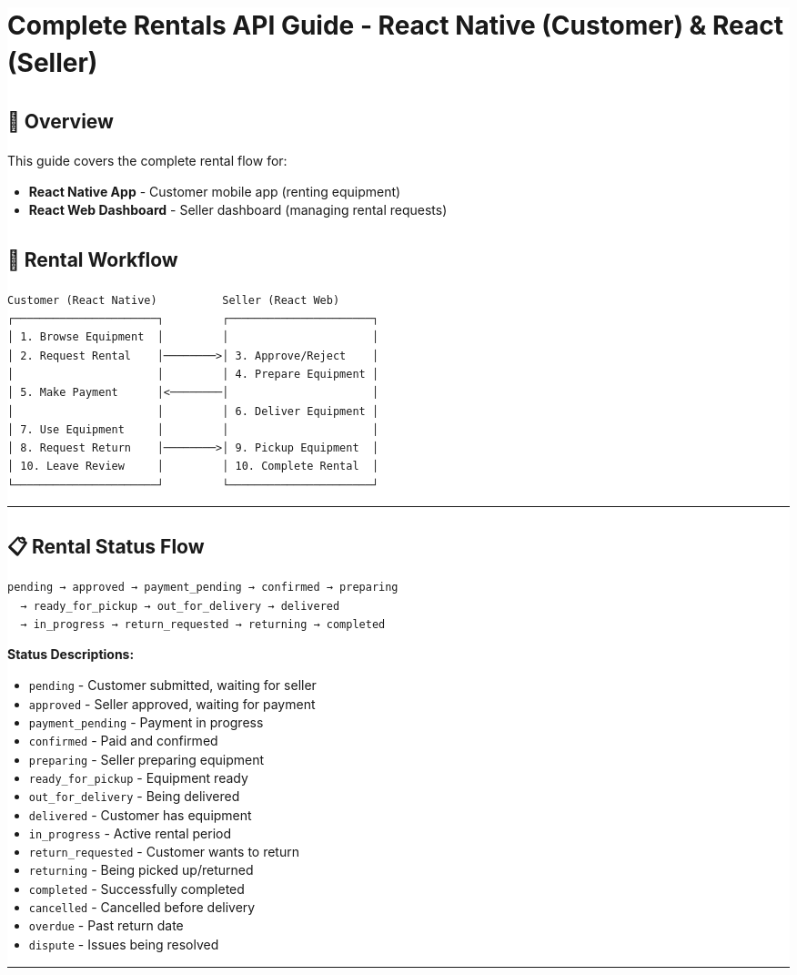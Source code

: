 # Complete Rentals API Guide - React Native (Customer) & React (Seller)

## 📱 Overview

This guide covers the complete rental flow for:
- **React Native App** - Customer mobile app (renting equipment)
- **React Web Dashboard** - Seller dashboard (managing rental requests)

## 🔄 Rental Workflow

```
Customer (React Native)          Seller (React Web)
┌──────────────────────┐         ┌──────────────────────┐
│ 1. Browse Equipment  │         │                      │
│ 2. Request Rental    │────────>│ 3. Approve/Reject    │
│                      │         │ 4. Prepare Equipment │
│ 5. Make Payment      │<────────│                      │
│                      │         │ 6. Deliver Equipment │
│ 7. Use Equipment     │         │                      │
│ 8. Request Return    │────────>│ 9. Pickup Equipment  │
│ 10. Leave Review     │         │ 10. Complete Rental  │
└──────────────────────┘         └──────────────────────┘
```

---

## 📋 Rental Status Flow

```
pending → approved → payment_pending → confirmed → preparing 
  → ready_for_pickup → out_for_delivery → delivered 
  → in_progress → return_requested → returning → completed
```

**Status Descriptions:**
- `pending` - Customer submitted, waiting for seller
- `approved` - Seller approved, waiting for payment
- `payment_pending` - Payment in progress
- `confirmed` - Paid and confirmed
- `preparing` - Seller preparing equipment
- `ready_for_pickup` - Equipment ready
- `out_for_delivery` - Being delivered
- `delivered` - Customer has equipment
- `in_progress` - Active rental period
- `return_requested` - Customer wants to return
- `returning` - Being picked up/returned
- `completed` - Successfully completed
- `cancelled` - Cancelled before delivery
- `overdue` - Past return date
- `dispute` - Issues being resolved

---